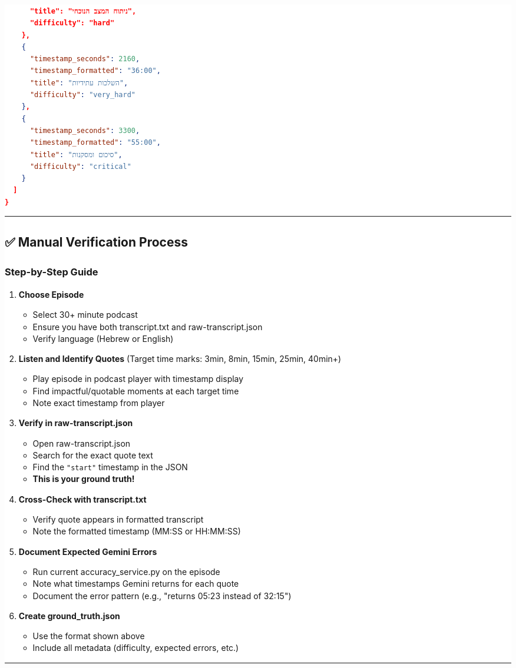 ```json
      "title": "ניתוח המצב הנוכחי",
      "difficulty": "hard"
    },
    {
      "timestamp_seconds": 2160,
      "timestamp_formatted": "36:00",
      "title": "השלכות עתידיות",
      "difficulty": "very_hard"
    },
    {
      "timestamp_seconds": 3300,
      "timestamp_formatted": "55:00",
      "title": "סיכום ומסקנות",
      "difficulty": "critical"
    }
  ]
}
```

---

## ✅ Manual Verification Process

### Step-by-Step Guide

1. **Choose Episode**
   - Select 30+ minute podcast
   - Ensure you have both transcript.txt and raw-transcript.json
   - Verify language (Hebrew or English)

2. **Listen and Identify Quotes** (Target time marks: 3min, 8min, 15min, 25min, 40min+)
   - Play episode in podcast player with timestamp display
   - Find impactful/quotable moments at each target time
   - Note exact timestamp from player

3. **Verify in raw-transcript.json**
   - Open raw-transcript.json
   - Search for the exact quote text
   - Find the `"start"` timestamp in the JSON
   - **This is your ground truth!**

4. **Cross-Check with transcript.txt**
   - Verify quote appears in formatted transcript
   - Note the formatted timestamp (MM:SS or HH:MM:SS)

5. **Document Expected Gemini Errors**
   - Run current accuracy_service.py on the episode
   - Note what timestamps Gemini returns for each quote
   - Document the error pattern (e.g., "returns 05:23 instead of 32:15")

6. **Create ground_truth.json**
   - Use the format shown above
   - Include all metadata (difficulty, expected errors, etc.)

---